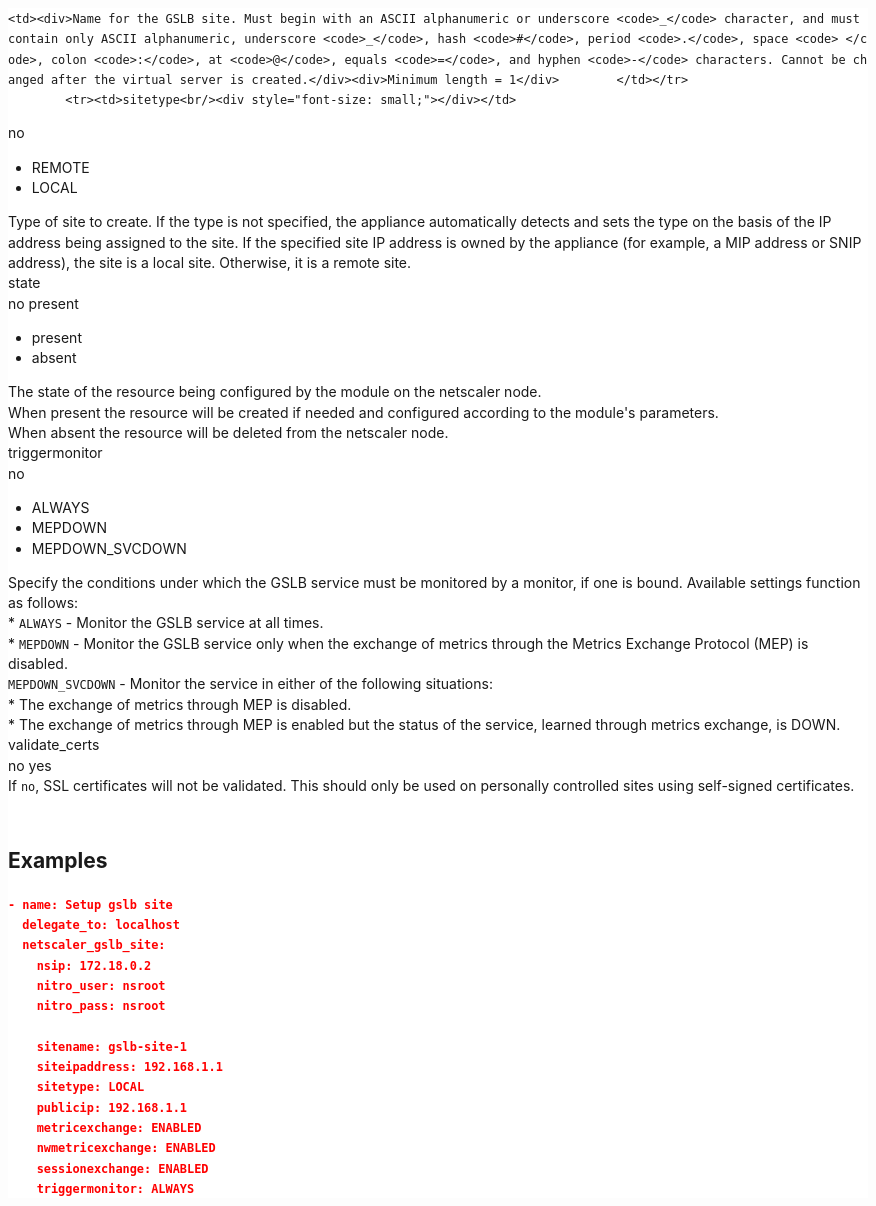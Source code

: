     <td><div>Name for the GSLB site. Must begin with an ASCII alphanumeric or underscore <code>_</code> character, and must contain only ASCII alphanumeric, underscore <code>_</code>, hash <code>#</code>, period <code>.</code>, space <code> </code>, colon <code>:</code>, at <code>@</code>, equals <code>=</code>, and hyphen <code>-</code> characters. Cannot be changed after the virtual server is created.</div><div>Minimum length = 1</div>        </td></tr>
            <tr><td>sitetype<br/><div style="font-size: small;"></div></td>
<td>no</td>
<td></td>
    <td><ul><li>REMOTE</li><li>LOCAL</li></ul></td>
    <td><div>Type of site to create. If the type is not specified, the appliance automatically detects and sets the type on the basis of the IP address being assigned to the site. If the specified site IP address is owned by the appliance (for example, a MIP address or SNIP address), the site is a local site. Otherwise, it is a remote site.</div>        </td></tr>
            <tr><td>state<br/><div style="font-size: small;"></div></td>
<td>no</td>
<td>present</td>
    <td><ul><li>present</li><li>absent</li></ul></td>
    <td><div>The state of the resource being configured by the module on the netscaler node.</div><div>When present the resource will be created if needed and configured according to the module's parameters.</div><div>When absent the resource will be deleted from the netscaler node.</div>        </td></tr>
            <tr><td>triggermonitor<br/><div style="font-size: small;"></div></td>
<td>no</td>
<td></td>
    <td><ul><li>ALWAYS</li><li>MEPDOWN</li><li>MEPDOWN_SVCDOWN</li></ul></td>
    <td><div>Specify the conditions under which the GSLB service must be monitored by a monitor, if one is bound. Available settings function as follows:</div><div>* <code>ALWAYS</code> - Monitor the GSLB service at all times.</div><div>* <code>MEPDOWN</code> - Monitor the GSLB service only when the exchange of metrics through the Metrics Exchange Protocol (MEP) is disabled.</div><div><code>MEPDOWN_SVCDOWN</code> - Monitor the service in either of the following situations:</div><div>* The exchange of metrics through MEP is disabled.</div><div>* The exchange of metrics through MEP is enabled but the status of the service, learned through metrics exchange, is DOWN.</div>        </td></tr>
            <tr><td>validate_certs<br/><div style="font-size: small;"></div></td>
<td>no</td>
<td>yes</td>
    <td></td>
    <td><div>If <code>no</code>, SSL certificates will not be validated. This should only be used on personally controlled sites using self-signed certificates.</div>        </td></tr>
    </table>
</br>


## Examples

```json
- name: Setup gslb site
  delegate_to: localhost
  netscaler_gslb_site:
    nsip: 172.18.0.2
    nitro_user: nsroot
    nitro_pass: nsroot

    sitename: gslb-site-1
    siteipaddress: 192.168.1.1
    sitetype: LOCAL
    publicip: 192.168.1.1
    metricexchange: ENABLED
    nwmetricexchange: ENABLED
    sessionexchange: ENABLED
    triggermonitor: ALWAYS
```
